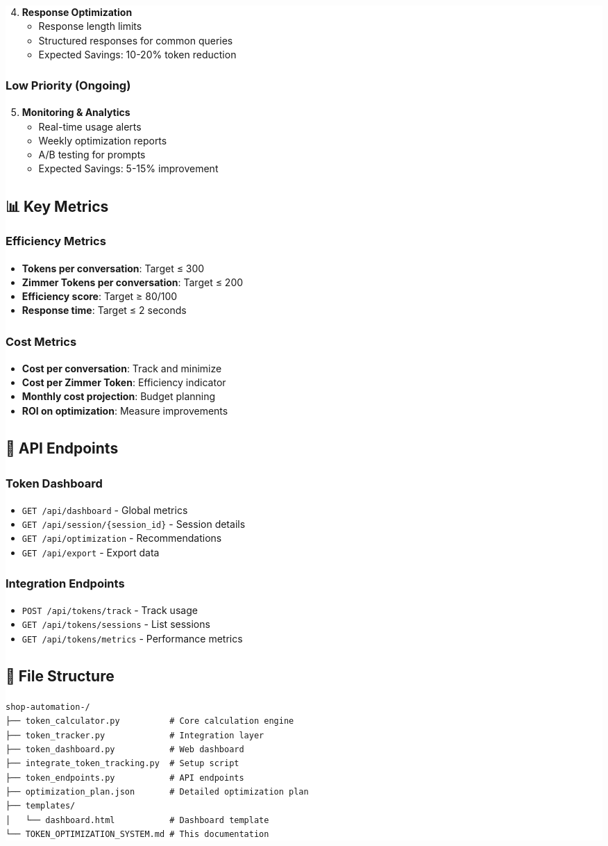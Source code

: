 4. **Response Optimization**
   - Response length limits
   - Structured responses for common queries
   - Expected Savings: 10-20% token reduction

### Low Priority (Ongoing)
5. **Monitoring & Analytics**
   - Real-time usage alerts
   - Weekly optimization reports
   - A/B testing for prompts
   - Expected Savings: 5-15% improvement

## 📊 Key Metrics

### Efficiency Metrics
- **Tokens per conversation**: Target ≤ 300
- **Zimmer Tokens per conversation**: Target ≤ 200
- **Efficiency score**: Target ≥ 80/100
- **Response time**: Target ≤ 2 seconds

### Cost Metrics
- **Cost per conversation**: Track and minimize
- **Cost per Zimmer Token**: Efficiency indicator
- **Monthly cost projection**: Budget planning
- **ROI on optimization**: Measure improvements

## 🔧 API Endpoints

### Token Dashboard
- `GET /api/dashboard` - Global metrics
- `GET /api/session/{session_id}` - Session details
- `GET /api/optimization` - Recommendations
- `GET /api/export` - Export data

### Integration Endpoints
- `POST /api/tokens/track` - Track usage
- `GET /api/tokens/sessions` - List sessions
- `GET /api/tokens/metrics` - Performance metrics

## 📁 File Structure

```
shop-automation-/
├── token_calculator.py          # Core calculation engine
├── token_tracker.py             # Integration layer
├── token_dashboard.py           # Web dashboard
├── integrate_token_tracking.py  # Setup script
├── token_endpoints.py           # API endpoints
├── optimization_plan.json       # Detailed optimization plan
├── templates/
│   └── dashboard.html           # Dashboard template
└── TOKEN_OPTIMIZATION_SYSTEM.md # This documentation
```
